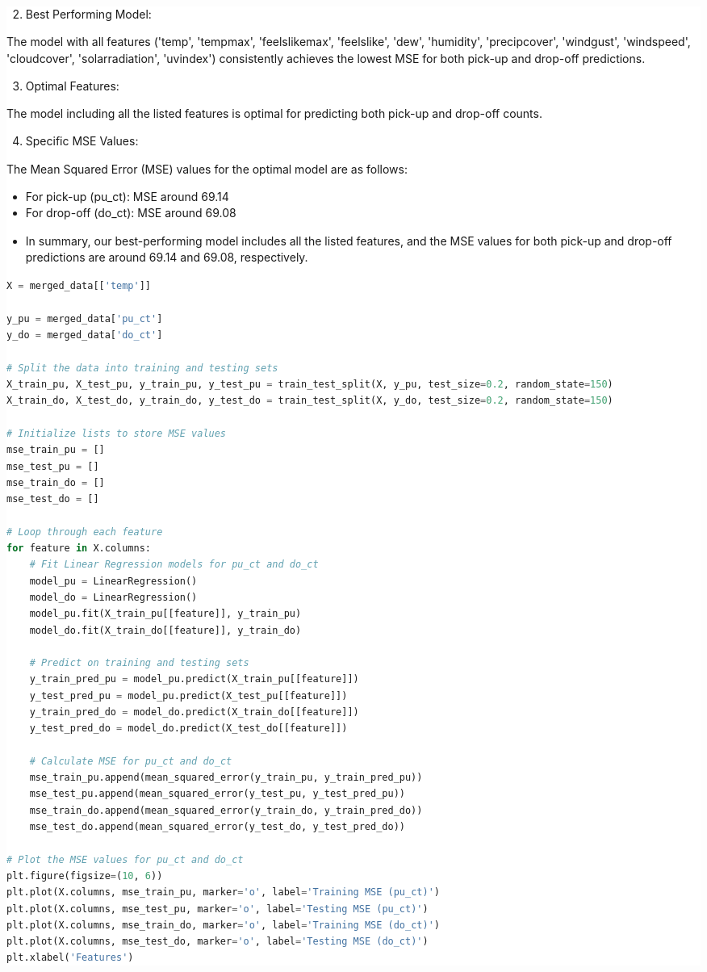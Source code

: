 2. Best Performing Model:

The model with all features ('temp', 'tempmax', 'feelslikemax', 'feelslike', 'dew', 'humidity', 'precipcover', 'windgust', 'windspeed', 'cloudcover', 'solarradiation', 'uvindex') consistently achieves the lowest MSE for both pick-up and drop-off predictions.

3. Optimal Features:

The model including all the listed features is optimal for predicting both pick-up and drop-off counts.

4. Specific MSE Values:

The Mean Squared Error (MSE) values for the optimal model are as follows:

- For pick-up (pu_ct): MSE around 69.14
- For drop-off (do_ct): MSE around 69.08


* In summary, our best-performing model includes all the listed features, and the MSE values for both pick-up and drop-off predictions are around 69.14 and 69.08, respectively.


```python
X = merged_data[['temp']]

y_pu = merged_data['pu_ct']
y_do = merged_data['do_ct']

# Split the data into training and testing sets
X_train_pu, X_test_pu, y_train_pu, y_test_pu = train_test_split(X, y_pu, test_size=0.2, random_state=150)
X_train_do, X_test_do, y_train_do, y_test_do = train_test_split(X, y_do, test_size=0.2, random_state=150)

# Initialize lists to store MSE values
mse_train_pu = []
mse_test_pu = []
mse_train_do = []
mse_test_do = []

# Loop through each feature
for feature in X.columns:
    # Fit Linear Regression models for pu_ct and do_ct
    model_pu = LinearRegression()
    model_do = LinearRegression()
    model_pu.fit(X_train_pu[[feature]], y_train_pu)
    model_do.fit(X_train_do[[feature]], y_train_do)

    # Predict on training and testing sets
    y_train_pred_pu = model_pu.predict(X_train_pu[[feature]])
    y_test_pred_pu = model_pu.predict(X_test_pu[[feature]])
    y_train_pred_do = model_do.predict(X_train_do[[feature]])
    y_test_pred_do = model_do.predict(X_test_do[[feature]])

    # Calculate MSE for pu_ct and do_ct
    mse_train_pu.append(mean_squared_error(y_train_pu, y_train_pred_pu))
    mse_test_pu.append(mean_squared_error(y_test_pu, y_test_pred_pu))
    mse_train_do.append(mean_squared_error(y_train_do, y_train_pred_do))
    mse_test_do.append(mean_squared_error(y_test_do, y_test_pred_do))

# Plot the MSE values for pu_ct and do_ct
plt.figure(figsize=(10, 6))
plt.plot(X.columns, mse_train_pu, marker='o', label='Training MSE (pu_ct)')
plt.plot(X.columns, mse_test_pu, marker='o', label='Testing MSE (pu_ct)')
plt.plot(X.columns, mse_train_do, marker='o', label='Training MSE (do_ct)')
plt.plot(X.columns, mse_test_do, marker='o', label='Testing MSE (do_ct)')
plt.xlabel('Features')
```